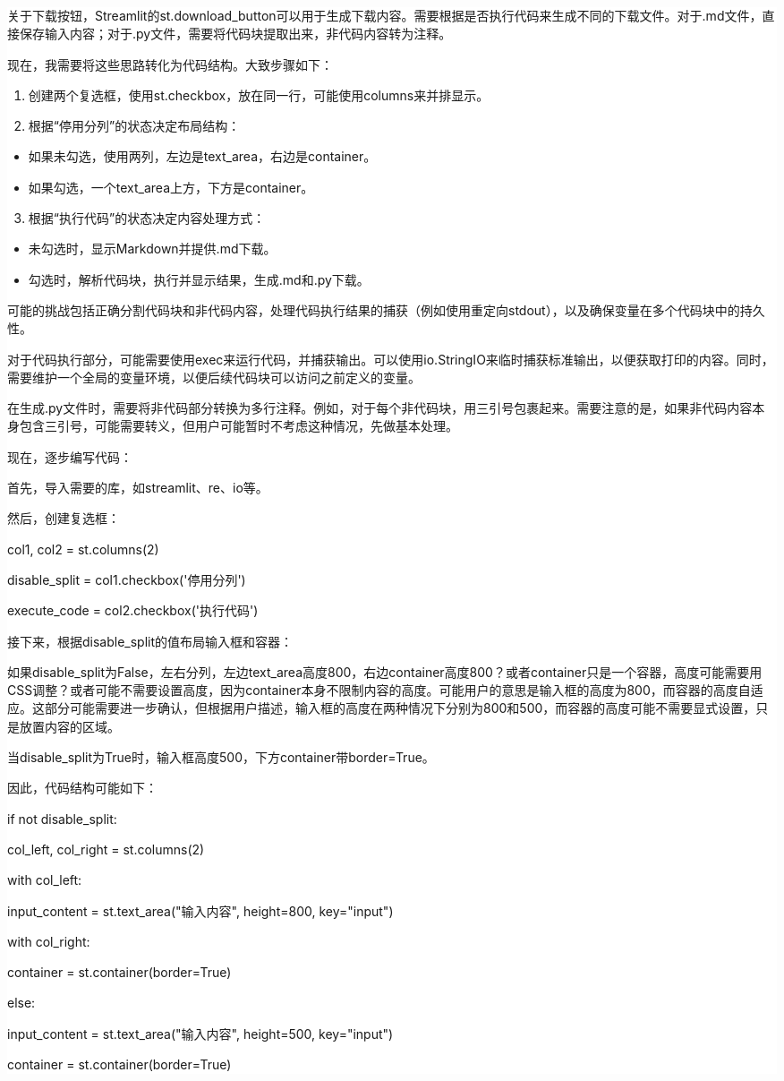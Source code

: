关于下载按钮，Streamlit的st.download_button可以用于生成下载内容。需要根据是否执行代码来生成不同的下载文件。对于.md文件，直接保存输入内容；对于.py文件，需要将代码块提取出来，非代码内容转为注释。

现在，我需要将这些思路转化为代码结构。大致步骤如下：

1. 创建两个复选框，使用st.checkbox，放在同一行，可能使用columns来并排显示。

2. 根据“停用分列”的状态决定布局结构：

- 如果未勾选，使用两列，左边是text_area，右边是container。

- 如果勾选，一个text_area上方，下方是container。

3. 根据“执行代码”的状态决定内容处理方式：

- 未勾选时，显示Markdown并提供.md下载。

- 勾选时，解析代码块，执行并显示结果，生成.md和.py下载。

可能的挑战包括正确分割代码块和非代码内容，处理代码执行结果的捕获（例如使用重定向stdout），以及确保变量在多个代码块中的持久性。

对于代码执行部分，可能需要使用exec来运行代码，并捕获输出。可以使用io.StringIO来临时捕获标准输出，以便获取打印的内容。同时，需要维护一个全局的变量环境，以便后续代码块可以访问之前定义的变量。

在生成.py文件时，需要将非代码部分转换为多行注释。例如，对于每个非代码块，用三引号包裹起来。需要注意的是，如果非代码内容本身包含三引号，可能需要转义，但用户可能暂时不考虑这种情况，先做基本处理。

现在，逐步编写代码：

首先，导入需要的库，如streamlit、re、io等。

然后，创建复选框：

col1, col2 = st.columns(2)

disable_split = col1.checkbox('停用分列')

execute_code = col2.checkbox('执行代码')

接下来，根据disable_split的值布局输入框和容器：

如果disable_split为False，左右分列，左边text_area高度800，右边container高度800？或者container只是一个容器，高度可能需要用CSS调整？或者可能不需要设置高度，因为container本身不限制内容的高度。可能用户的意思是输入框的高度为800，而容器的高度自适应。这部分可能需要进一步确认，但根据用户描述，输入框的高度在两种情况下分别为800和500，而容器的高度可能不需要显式设置，只是放置内容的区域。

当disable_split为True时，输入框高度500，下方container带border=True。

因此，代码结构可能如下：

if not disable_split:

col_left, col_right = st.columns(2)

with col_left:

input_content = st.text_area("输入内容", height=800, key="input")

with col_right:

container = st.container(border=True)

else:

input_content = st.text_area("输入内容", height=500, key="input")

container = st.container(border=True)

